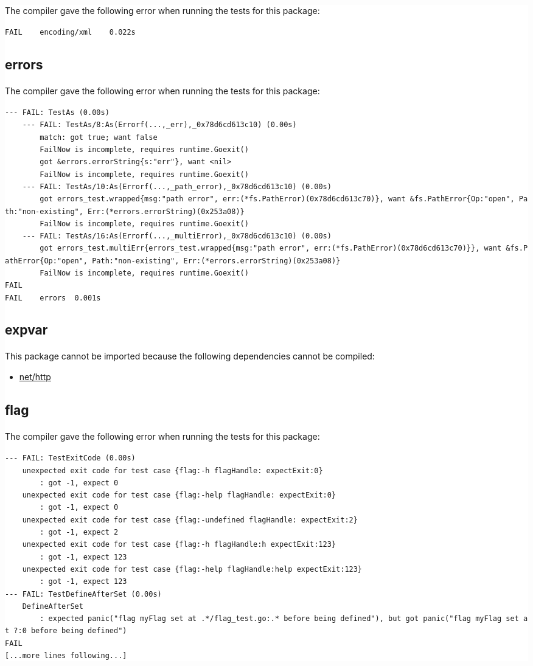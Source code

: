 

The compiler gave the following error when running the tests for this package:


    FAIL	encoding/xml	0.022s






## errors



The compiler gave the following error when running the tests for this package:


    --- FAIL: TestAs (0.00s)
        --- FAIL: TestAs/8:As(Errorf(...,_err),_0x78d6cd613c10) (0.00s)
            match: got true; want false
            FailNow is incomplete, requires runtime.Goexit()
            got &errors.errorString{s:"err"}, want <nil>
            FailNow is incomplete, requires runtime.Goexit()
        --- FAIL: TestAs/10:As(Errorf(...,_path_error),_0x78d6cd613c10) (0.00s)
            got errors_test.wrapped{msg:"path error", err:(*fs.PathError)(0x78d6cd613c70)}, want &fs.PathError{Op:"open", Path:"non-existing", Err:(*errors.errorString)(0x253a08)}
            FailNow is incomplete, requires runtime.Goexit()
        --- FAIL: TestAs/16:As(Errorf(...,_multiError),_0x78d6cd613c10) (0.00s)
            got errors_test.multiErr{errors_test.wrapped{msg:"path error", err:(*fs.PathError)(0x78d6cd613c70)}}, want &fs.PathError{Op:"open", Path:"non-existing", Err:(*errors.errorString)(0x253a08)}
            FailNow is incomplete, requires runtime.Goexit()
    FAIL
    FAIL	errors	0.001s






## expvar


This package cannot be imported because the following dependencies cannot be compiled:

  * [net/http](#nethttp)





## flag



The compiler gave the following error when running the tests for this package:


    --- FAIL: TestExitCode (0.00s)
        unexpected exit code for test case {flag:-h flagHandle: expectExit:0} 
            : got -1, expect 0
        unexpected exit code for test case {flag:-help flagHandle: expectExit:0} 
            : got -1, expect 0
        unexpected exit code for test case {flag:-undefined flagHandle: expectExit:2} 
            : got -1, expect 2
        unexpected exit code for test case {flag:-h flagHandle:h expectExit:123} 
            : got -1, expect 123
        unexpected exit code for test case {flag:-help flagHandle:help expectExit:123} 
            : got -1, expect 123
    --- FAIL: TestDefineAfterSet (0.00s)
        DefineAfterSet
            : expected panic("flag myFlag set at .*/flag_test.go:.* before being defined"), but got panic("flag myFlag set at ?:0 before being defined")
    FAIL
    [...more lines following...]